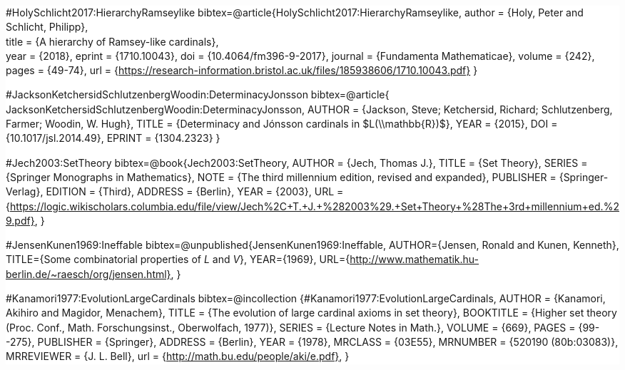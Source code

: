 #HolySchlicht2017:HierarchyRamseylike bibtex=@article{HolySchlicht2017:HierarchyRamseylike,
   author = {Holy, Peter and Schlicht, Philipp},    
    title = {A hierarchy of Ramsey-like cardinals},  
     year = {2018},
   eprint = {1710.10043},
      doi = {10.4064/fm396-9-2017},
  journal = {Fundamenta Mathematicae},
   volume = {242},
    pages = {49-74},
      url = {https://research-information.bristol.ac.uk/files/185938606/1710.10043.pdf}
}

#JacksonKetchersidSchlutzenbergWoodin:DeterminacyJonsson bibtex=@article{
JacksonKetchersidSchlutzenbergWoodin:DeterminacyJonsson,
   AUTHOR = {Jackson, Steve; Ketchersid, Richard; Schlutzenberg, Farmer; Woodin, W. Hugh},
   TITLE = {Determinacy and Jónsson cardinals in $L(\\mathbb{R})$},
   YEAR = {2015},
   DOI = {10.1017/jsl.2014.49},
   EPRINT = {1304.2323}
}

#Jech2003:SetTheory bibtex=@book{Jech2003:SetTheory,
    AUTHOR = {Jech, Thomas J.},
    TITLE = {Set Theory},
    SERIES = {Springer Monographs in Mathematics},
      NOTE = {The third millennium edition, revised and expanded},
 PUBLISHER = {Springer-Verlag},
     EDITION = {Third},
     ADDRESS = {Berlin},
     YEAR = {2003},
     URL = {https://logic.wikischolars.columbia.edu/file/view/Jech%2C+T.+J.+%282003%29.+Set+Theory+%28The+3rd+millennium+ed.%29.pdf},
}

#JensenKunen1969:Ineffable bibtex=@unpublished{JensenKunen1969:Ineffable,
AUTHOR={Jensen, Ronald and Kunen, Kenneth},
TITLE={Some combinatorial properties of $L$ and $V$},
YEAR={1969},
URL={http://www.mathematik.hu-berlin.de/~raesch/org/jensen.html},
}

#Kanamori1977:EvolutionLargeCardinals bibtex=@incollection {#Kanamori1977:EvolutionLargeCardinals,
    AUTHOR = {Kanamori, Akihiro and Magidor, Menachem},
     TITLE = {The evolution of large cardinal axioms in set theory},
 BOOKTITLE = {Higher set theory (Proc. Conf., Math. Forschungsinst.,
              Oberwolfach, 1977)},
    SERIES = {Lecture Notes in Math.},
    VOLUME = {669},
     PAGES = {99--275},
 PUBLISHER = {Springer},
   ADDRESS = {Berlin},
      YEAR = {1978},
   MRCLASS = {03E55},
  MRNUMBER = {520190 (80b:03083)},
MRREVIEWER = {J. L. Bell},
 url = {http://math.bu.edu/people/aki/e.pdf},
}
